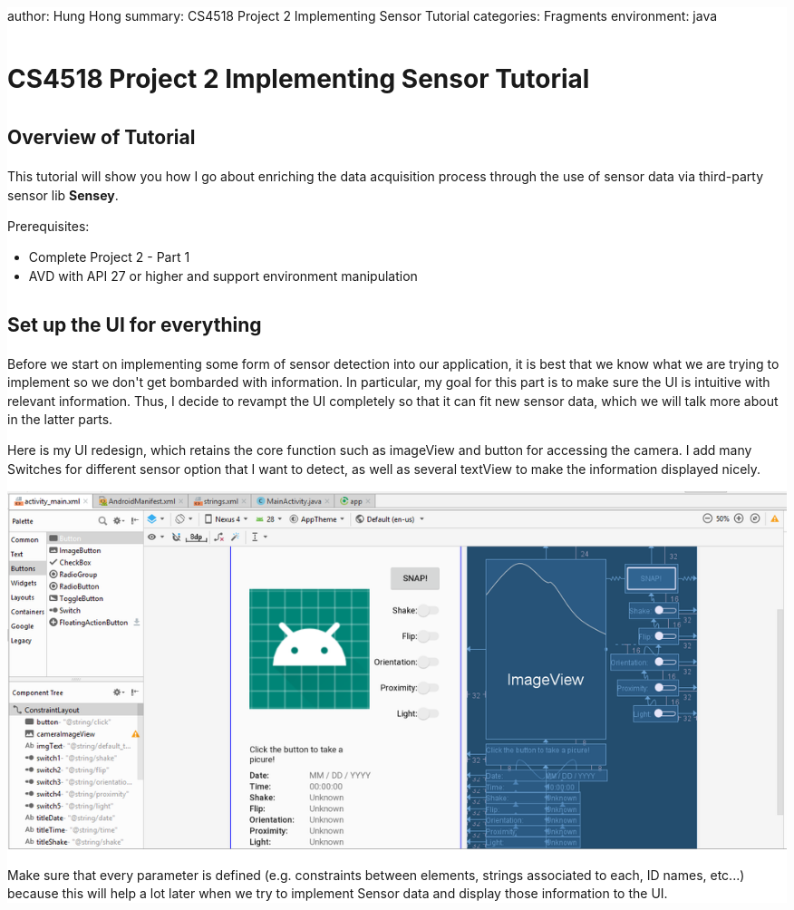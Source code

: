 author: Hung Hong
summary: CS4518 Project 2 Implementing Sensor Tutorial
categories: Fragments
environment: java



# CS4518 Project 2 Implementing Sensor Tutorial
## Overview of Tutorial

This tutorial will show you how I go about enriching the data acquisition process through the use of sensor data via third-party sensor lib **Sensey**.

Prerequisites:
- Complete Project 2 - Part 1
- AVD with API 27 or higher and support environment manipulation

## Set up the UI for everything
Before we start on implementing some form of sensor detection into our application, it is best that we know what we are trying to implement so we don't get bombarded with information. In particular, my goal for this part is to make sure the UI is intuitive with relevant information. Thus, I decide to revampt the UI completely so that it can fit new sensor data, which we will talk more about in the latter parts.

Here is my UI redesign, which retains the core function such as imageView and button for accessing the camera. I add many Switches for different sensor option that I want to detect, as well as several textView to make the information displayed nicely.

![Make the UI neat](imgs/img_0.PNG)

Make sure that every parameter is defined (e.g. constraints between elements, strings associated to each, ID names, etc...) because this will help a lot later when we try to implement Sensor data and display those information to the UI.
